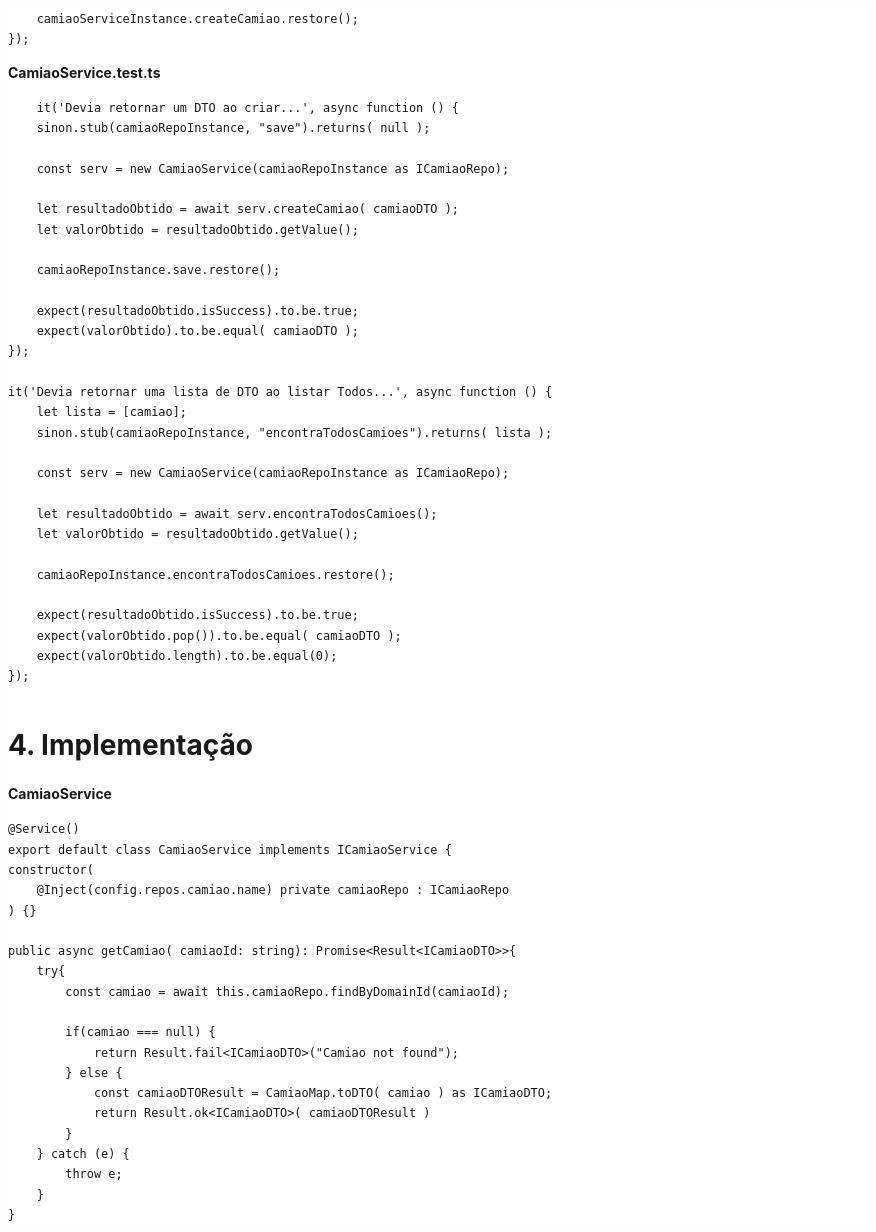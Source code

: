         camiaoServiceInstance.createCamiao.restore();
	});


**CamiaoService.test.ts**

        it('Devia retornar um DTO ao criar...', async function () {
        sinon.stub(camiaoRepoInstance, "save").returns( null );

		const serv = new CamiaoService(camiaoRepoInstance as ICamiaoRepo);

		let resultadoObtido = await serv.createCamiao( camiaoDTO );
        let valorObtido = resultadoObtido.getValue();

        camiaoRepoInstance.save.restore();
        
        expect(resultadoObtido.isSuccess).to.be.true;
        expect(valorObtido).to.be.equal( camiaoDTO );
	});

    it('Devia retornar uma lista de DTO ao listar Todos...', async function () {
        let lista = [camiao];
        sinon.stub(camiaoRepoInstance, "encontraTodosCamioes").returns( lista );

		const serv = new CamiaoService(camiaoRepoInstance as ICamiaoRepo);

		let resultadoObtido = await serv.encontraTodosCamioes();
        let valorObtido = resultadoObtido.getValue();

        camiaoRepoInstance.encontraTodosCamioes.restore();
        
        expect(resultadoObtido.isSuccess).to.be.true;
		expect(valorObtido.pop()).to.be.equal( camiaoDTO );
        expect(valorObtido.length).to.be.equal(0);
	});

# 4. Implementação

**CamiaoService**

    @Service()
    export default class CamiaoService implements ICamiaoService {
    constructor(
        @Inject(config.repos.camiao.name) private camiaoRepo : ICamiaoRepo
    ) {}

    public async getCamiao( camiaoId: string): Promise<Result<ICamiaoDTO>>{
        try{
            const camiao = await this.camiaoRepo.findByDomainId(camiaoId);

            if(camiao === null) {
                return Result.fail<ICamiaoDTO>("Camiao not found");
            } else {
                const camiaoDTOResult = CamiaoMap.toDTO( camiao ) as ICamiaoDTO;
                return Result.ok<ICamiaoDTO>( camiaoDTOResult )
            }
        } catch (e) {
            throw e;
        }
    }
